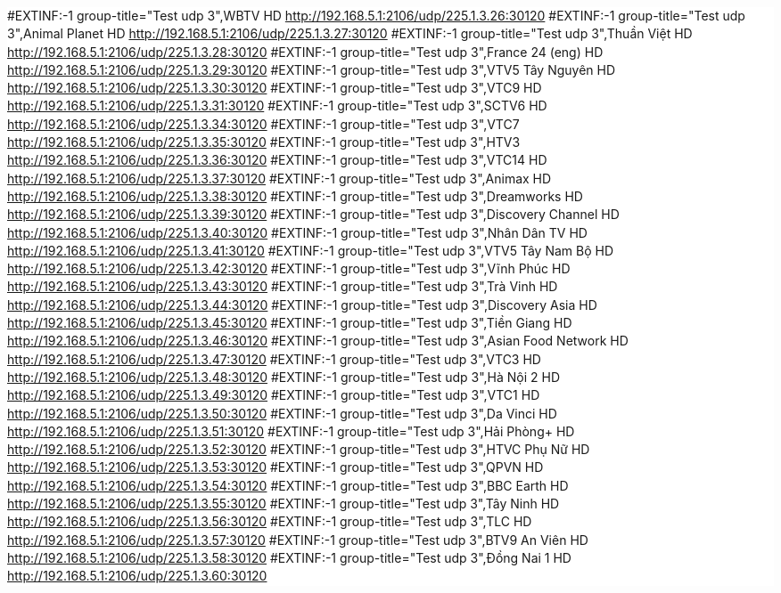 #EXTINF:-1 group-title="Test udp 3",WBTV HD
http://192.168.5.1:2106/udp/225.1.3.26:30120
#EXTINF:-1 group-title="Test udp 3",Animal Planet HD
http://192.168.5.1:2106/udp/225.1.3.27:30120
#EXTINF:-1 group-title="Test udp 3",Thuần Việt HD
http://192.168.5.1:2106/udp/225.1.3.28:30120
#EXTINF:-1 group-title="Test udp 3",France 24 (eng) HD
http://192.168.5.1:2106/udp/225.1.3.29:30120
#EXTINF:-1 group-title="Test udp 3",VTV5 Tây Nguyên HD
http://192.168.5.1:2106/udp/225.1.3.30:30120
#EXTINF:-1 group-title="Test udp 3",VTC9 HD
http://192.168.5.1:2106/udp/225.1.3.31:30120
#EXTINF:-1 group-title="Test udp 3",SCTV6 HD
http://192.168.5.1:2106/udp/225.1.3.34:30120
#EXTINF:-1 group-title="Test udp 3",VTC7
http://192.168.5.1:2106/udp/225.1.3.35:30120
#EXTINF:-1 group-title="Test udp 3",HTV3
http://192.168.5.1:2106/udp/225.1.3.36:30120
#EXTINF:-1 group-title="Test udp 3",VTC14 HD
http://192.168.5.1:2106/udp/225.1.3.37:30120
#EXTINF:-1 group-title="Test udp 3",Animax HD
http://192.168.5.1:2106/udp/225.1.3.38:30120
#EXTINF:-1 group-title="Test udp 3",Dreamworks HD
http://192.168.5.1:2106/udp/225.1.3.39:30120
#EXTINF:-1 group-title="Test udp 3",Discovery Channel HD
http://192.168.5.1:2106/udp/225.1.3.40:30120
#EXTINF:-1 group-title="Test udp 3",Nhân Dân TV HD
http://192.168.5.1:2106/udp/225.1.3.41:30120
#EXTINF:-1 group-title="Test udp 3",VTV5 Tây Nam Bộ HD
http://192.168.5.1:2106/udp/225.1.3.42:30120
#EXTINF:-1 group-title="Test udp 3",Vĩnh Phúc HD
http://192.168.5.1:2106/udp/225.1.3.43:30120
#EXTINF:-1 group-title="Test udp 3",Trà Vinh HD
http://192.168.5.1:2106/udp/225.1.3.44:30120
#EXTINF:-1 group-title="Test udp 3",Discovery Asia HD
http://192.168.5.1:2106/udp/225.1.3.45:30120
#EXTINF:-1 group-title="Test udp 3",Tiền Giang HD
http://192.168.5.1:2106/udp/225.1.3.46:30120
#EXTINF:-1 group-title="Test udp 3",Asian Food Network HD
http://192.168.5.1:2106/udp/225.1.3.47:30120
#EXTINF:-1 group-title="Test udp 3",VTC3 HD
http://192.168.5.1:2106/udp/225.1.3.48:30120
#EXTINF:-1 group-title="Test udp 3",Hà Nội 2 HD
http://192.168.5.1:2106/udp/225.1.3.49:30120
#EXTINF:-1 group-title="Test udp 3",VTC1 HD
http://192.168.5.1:2106/udp/225.1.3.50:30120
#EXTINF:-1 group-title="Test udp 3",Da Vinci HD
http://192.168.5.1:2106/udp/225.1.3.51:30120
#EXTINF:-1 group-title="Test udp 3",Hải Phòng+ HD
http://192.168.5.1:2106/udp/225.1.3.52:30120
#EXTINF:-1 group-title="Test udp 3",HTVC Phụ Nữ HD
http://192.168.5.1:2106/udp/225.1.3.53:30120
#EXTINF:-1 group-title="Test udp 3",QPVN HD
http://192.168.5.1:2106/udp/225.1.3.54:30120
#EXTINF:-1 group-title="Test udp 3",BBC Earth HD
http://192.168.5.1:2106/udp/225.1.3.55:30120
#EXTINF:-1 group-title="Test udp 3",Tây Ninh HD
http://192.168.5.1:2106/udp/225.1.3.56:30120
#EXTINF:-1 group-title="Test udp 3",TLC HD
http://192.168.5.1:2106/udp/225.1.3.57:30120
#EXTINF:-1 group-title="Test udp 3",BTV9 An Viên HD
http://192.168.5.1:2106/udp/225.1.3.58:30120
#EXTINF:-1 group-title="Test udp 3",Đồng Nai 1 HD
http://192.168.5.1:2106/udp/225.1.3.60:30120